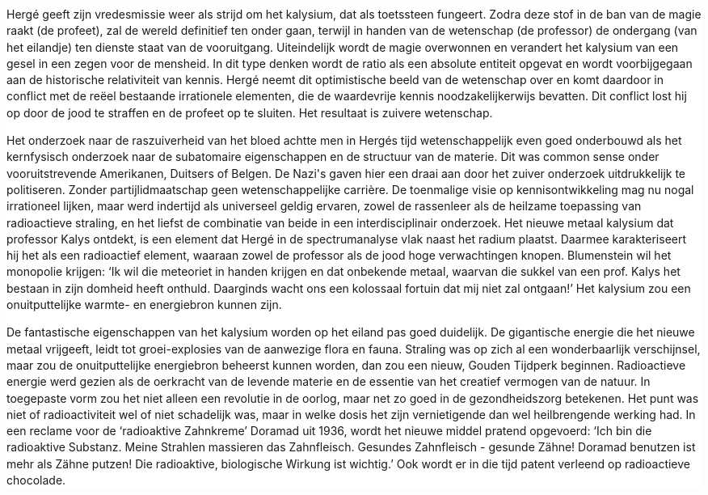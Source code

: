
Hergé geeft zijn vredesmissie weer als strijd om het kalysium, dat als
toetssteen fungeert. Zodra deze stof in de ban van de magie raakt (de
profeet), zal de wereld definitief ten onder gaan, terwijl in handen van
de wetenschap (de professor) de ondergang (van het eilandje) ten dienste
staat van de vooruitgang. Uiteindelijk wordt de magie overwonnen en
verandert het kalysium van een gesel in een zegen voor de mensheid. In
dit type denken wordt de ratio als een absolute entiteit opgevat en
wordt voorbijgegaan aan de historische relativiteit van kennis. Hergé
neemt dit optimistische beeld van de wetenschap over en komt daardoor in
conflict met de reëel bestaande irrationele elementen, die de
waardevrije kennis noodzakelijkerwijs bevatten. Dit conflict lost hij op
door de jood te straffen en de profeet op te sluiten. Het resultaat is
zuivere wetenschap.

Het onderzoek naar de raszuiverheid van het bloed achtte men in Hergés
tijd wetenschappelijk even goed onderbouwd als het kernfysisch onderzoek
naar de subatomaire eigenschappen en de structuur van de materie. Dit
was common sense onder vooruitstrevende Amerikanen, Duitsers of Belgen.
De Nazi's gaven hier een draai aan door het zuiver onderzoek
uitdrukkelijk te politiseren. Zonder partijlidmaatschap geen
wetenschappelijke carrière. De toenmalige visie op kennisontwikkeling
mag nu nogal irrationeel lijken, maar werd indertijd als universeel
geldig ervaren, zowel de rassenleer als de heilzame toepassing van
radioactieve straling, en het liefst de combinatie van beide in een
interdisciplinair onderzoek. Het nieuwe metaal kalysium dat professor
Kalys ontdekt, is een element dat Hergé in de spectrumanalyse vlak naast
het radium plaatst. Daarmee karakteriseert hij het als een radioactief
element, waaraan zowel de professor als de jood hoge verwachtingen
knopen. Blumenstein wil het monopolie krijgen: ‘Ik wil die meteoriet in
handen krijgen en dat onbekende metaal, waarvan die sukkel van een prof.
Kalys het bestaan in zijn domheid heeft onthuld. Daarginds wacht ons een
kolossaal fortuin dat mij niet zal ontgaan!’ Het kalysium zou een
onuitputtelijke warmte- en energiebron kunnen zijn.

De fantastische eigenschappen van het kalysium worden op het eiland pas
goed duidelijk. De gigantische energie die het nieuwe metaal vrijgeeft,
leidt tot groei-explosies van de aanwezige flora en fauna. Straling was
op zich al een wonderbaarlijk verschijnsel, maar zou de onuitputtelijke
energiebron beheerst kunnen worden, dan zou een nieuw, Gouden Tijdperk
beginnen. Radioactieve energie werd gezien als de oerkracht van de
levende materie en de essentie van het creatief vermogen van de natuur.
In toegepaste vorm zou het niet alleen een revolutie in de oorlog, maar
net zo goed in de gezondheidszorg betekenen. Het punt was niet of
radioactiviteit wel of niet schadelijk was, maar in welke dosis het zijn
vernietigende dan wel heilbrengende werking had. In een reclame voor de
‘radioaktive Zahnkreme’ Doramad uit 1936, wordt het nieuwe middel
pratend opgevoerd: ‘Ich bin die radioaktive Substanz. Meine Strahlen
massieren das Zahnfleisch. Gesundes Zahnfleisch - gesunde Zähne! Doramad
benutzen ist mehr als Zähne putzen! Die radioaktive, biologische Wirkung
ist wichtig.’ Ook wordt er in die tijd patent verleend op radioactieve
chocolade.
